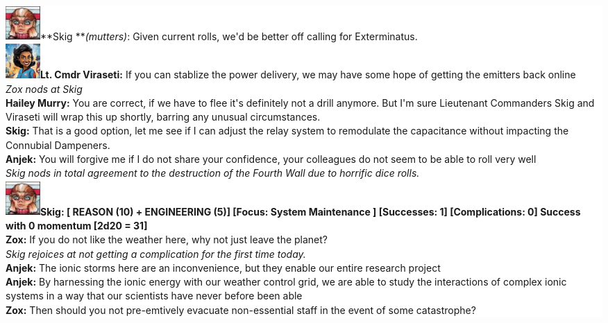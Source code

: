 <img src="../images/auto/Skig.png" alt="Skig" width="50" height="50">**Skig ***(mutters)*: Given current rolls, we'd be better off calling for Exterminatus.<br />
<img src="../images/auto/Viraseti.png" alt="Lt. Cmdr Viraseti" width="50" height="50">**Lt. Cmdr Viraseti:** If you can stablize the power delivery, we may have some hope of getting the emitters back online<br />
*Zox nods at Skig*<br />
 **Hailey Murry:** You are correct, if we have to flee it's definitely not a drill anymore. But I'm sure Lieutenant Commanders Skig and Viraseti will wrap this up shortly, barring any unusual circumstances. <br />
 **Skig:** That is a good option, let me see if I can adjust the relay system to remodulate the capacitance without impacting the Connubial Dampeners.<br />
**Anjek:** You will forgive me if I do not share your confidence, your colleagues do not seem to be able to roll very well<br />
*Skig nods in total agreement to the destruction of the Fourth Wall due to horrific dice rolls.*<br />
<img src="../images/auto/Skig.png" alt="Skig" width="50" height="50">**Skig: [ REASON  (10) +  ENGINEERING  (5)]
[Focus: System Maintenance ]
[Successes: 1] [Complications: 0]
Success with 0 momentum [2d20 = 31]**<br />
 **Zox:** If you do not like the weather here, why not just leave the planet?<br />
*Skig rejoices at not getting a complication for the first time today.*<br />
**Anjek:** The ionic storms here are an inconvenience, but they enable our entire research project<br />
**Anjek:** By harnessing the ionic energy with our weather control grid, we are able to study the interactions of complex ionic systems in a way that our scientists have never before been able<br />
 **Zox:** Then should you not pre-emtively evacuate non-essential staff in the event of some catastrophe?<br />